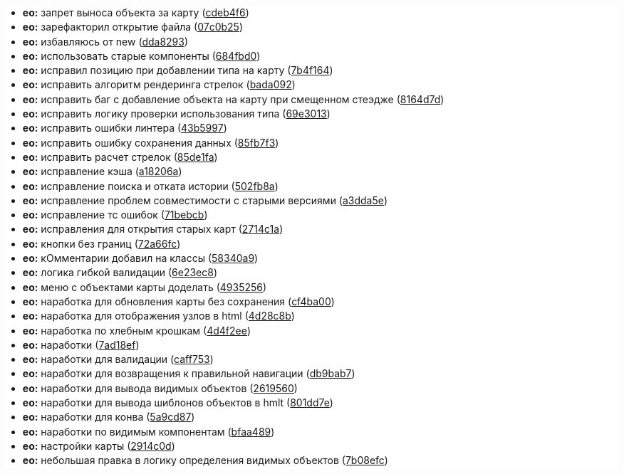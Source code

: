 * **eo:** запрет выноса объекта за карту ([cdeb4f6](https://github.com/kosukhin/patron-scheme-editor/commit/cdeb4f698e05b9d63f1423c63515507238b53c70))
* **eo:** зарефакторил открытие файла ([07c0b25](https://github.com/kosukhin/patron-scheme-editor/commit/07c0b25b61124a8ecf5ffc4c57fae217d7b32f72))
* **eo:** избавляюсь от new ([dda8293](https://github.com/kosukhin/patron-scheme-editor/commit/dda829343e8aec12550979e2104ef69df8aebaac))
* **eo:** использовать старые компоненты ([684fbd0](https://github.com/kosukhin/patron-scheme-editor/commit/684fbd0af8a23e07f64cb84efb641171b0939b53))
* **eo:** исправил позицию при добавлении типа на карту ([7b4f164](https://github.com/kosukhin/patron-scheme-editor/commit/7b4f164e64e47143c782ff684b50108256c32de8))
* **eo:** исправить алгоритм рендеринга стрелок ([bada092](https://github.com/kosukhin/patron-scheme-editor/commit/bada09203316d20372f57d1570a45a6fe3a47013))
* **eo:** исправить баг с добавление объекта на карту при смещенном стеэдже ([8164d7d](https://github.com/kosukhin/patron-scheme-editor/commit/8164d7d5363c34b1aa7ce14262001441cb74e47c))
* **eo:** исправить логику проверки использования типа ([69e3013](https://github.com/kosukhin/patron-scheme-editor/commit/69e3013878351a9f5fcbc584083268dd506c9d98))
* **eo:** исправить ошибки линтера ([43b5997](https://github.com/kosukhin/patron-scheme-editor/commit/43b59979ca1165e54a4c1ac58115fc6109383c71))
* **eo:** исправить ошибку сохранения данных ([85fb7f3](https://github.com/kosukhin/patron-scheme-editor/commit/85fb7f39538d3c9d4b6d142993196fbb1061d4bb))
* **eo:** исправить расчет стрелок ([85de1fa](https://github.com/kosukhin/patron-scheme-editor/commit/85de1fa1072378e008b22323f25157d427e4a1b8))
* **eo:** исправление кэша ([a18206a](https://github.com/kosukhin/patron-scheme-editor/commit/a18206ab2ba09cc3651e00c03d39d22cdd77ae59))
* **eo:** исправление поиска и отката истории ([502fb8a](https://github.com/kosukhin/patron-scheme-editor/commit/502fb8a4b55884b28dfa53c5f1c4a8c95641e72f))
* **eo:** исправление проблем совместимости с старыми версиями ([a3dda5e](https://github.com/kosukhin/patron-scheme-editor/commit/a3dda5ef9e1cf05ed23e8e1f001c11ea7c6919e3))
* **eo:** исправление тс ошибок ([71bebcb](https://github.com/kosukhin/patron-scheme-editor/commit/71bebcb529bdb76acaac88e57c1457427195c596))
* **eo:** исправления для открытия старых карт ([2714c1a](https://github.com/kosukhin/patron-scheme-editor/commit/2714c1a43ba37e5ed10a6f1d58e4d4b529ebc26a))
* **eo:** кнопки без границ ([72a66fc](https://github.com/kosukhin/patron-scheme-editor/commit/72a66fc5e3e38e938d7c2d2524f1e0caca04312e))
* **eo:** кОмментарии добавил на классы ([58340a9](https://github.com/kosukhin/patron-scheme-editor/commit/58340a9f0afd4bad37d9f99f594f6d6d5d9b5815))
* **eo:** логика гибкой валидации ([6e23ec8](https://github.com/kosukhin/patron-scheme-editor/commit/6e23ec8e7a03b98567d91e6e27bb596daad2613f))
* **eo:** меню с объектами карты доделать ([4935256](https://github.com/kosukhin/patron-scheme-editor/commit/49352567d9d7cbb7f630554187202a2f07eb6761))
* **eo:** наработка для обновления карты без сохранения ([cf4ba00](https://github.com/kosukhin/patron-scheme-editor/commit/cf4ba007cd17337463675f32a407052f1cf4a667))
* **eo:** наработка для отображения узлов в html ([4d28c8b](https://github.com/kosukhin/patron-scheme-editor/commit/4d28c8b1cefcbc2ed8a57243fa8fb1a787357030))
* **eo:** наработка по хлебным крошкам ([4d4f2ee](https://github.com/kosukhin/patron-scheme-editor/commit/4d4f2ee55beb1b075d094ddfb7d52526453a2262))
* **eo:** наработки ([7ad18ef](https://github.com/kosukhin/patron-scheme-editor/commit/7ad18eff1289e1bc8fc915db29c614a98909fd8a))
* **eo:** наработки для валидации ([caff753](https://github.com/kosukhin/patron-scheme-editor/commit/caff753af0cb4793c958a977bb65526b05f27faf))
* **eo:** наработки для возвращения к правильной навигации ([db9bab7](https://github.com/kosukhin/patron-scheme-editor/commit/db9bab73c34a00ac0b76331bda4bfb08b3ade438))
* **eo:** наработки для вывода видимых объектов ([2619560](https://github.com/kosukhin/patron-scheme-editor/commit/26195606549addd614b59fc065e83d0e181c9ec3))
* **eo:** наработки для вывода шиблонов объектов в hmlt ([801dd7e](https://github.com/kosukhin/patron-scheme-editor/commit/801dd7ef57293869ed93917ac00f922570d9b428))
* **eo:** наработки для конва ([5a9cd87](https://github.com/kosukhin/patron-scheme-editor/commit/5a9cd8761d199ceb6f50ec01a57e34a4130822de))
* **eo:** наработки по видимым компонентам ([bfaa489](https://github.com/kosukhin/patron-scheme-editor/commit/bfaa48901a35b57e9c4adb14c998cbd37259a0a6))
* **eo:** настройки карты ([2914c0d](https://github.com/kosukhin/patron-scheme-editor/commit/2914c0d8499071d539d64e8741e24697f09c29e4))
* **eo:** небольшая правка в логику определения видимых объектов ([7b08efc](https://github.com/kosukhin/patron-scheme-editor/commit/7b08efc1af3a5c5af0d732795a72635ef50f97b1))
